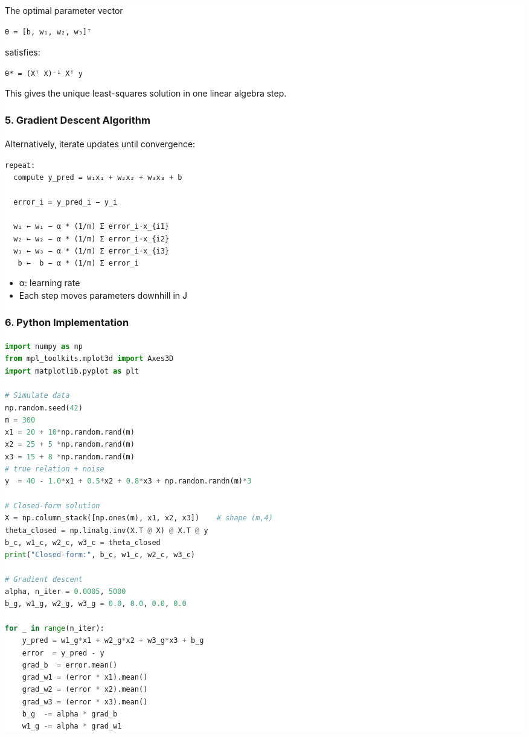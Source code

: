 The optimal parameter vector

```
θ = [b, w₁, w₂, w₃]ᵀ
```

satisfies:

```
θ* = (Xᵀ X)⁻¹ Xᵀ y
```

This gives the unique least-squares solution in one linear algebra step.

### 5. Gradient Descent Algorithm

Alternatively, iterate updates until convergence:

```
repeat:
  compute y_pred = w₁x₁ + w₂x₂ + w₃x₃ + b

  error_i = y_pred_i − y_i

  w₁ ← w₁ − α * (1/m) Σ error_i·x_{i1}
  w₂ ← w₂ − α * (1/m) Σ error_i·x_{i2}
  w₃ ← w₃ − α * (1/m) Σ error_i·x_{i3}
   b ←  b − α * (1/m) Σ error_i
```

- α: learning rate
- Each step moves parameters downhill in J

### 6. Python Implementation

```python
import numpy as np
from mpl_toolkits.mplot3d import Axes3D
import matplotlib.pyplot as plt

# Simulate data
np.random.seed(42)
m = 300
x1 = 20 + 10*np.random.rand(m)
x2 = 25 + 5 *np.random.rand(m)
x3 = 15 + 8 *np.random.rand(m)
# true relation + noise
y  = 40 - 1.0*x1 + 0.5*x2 + 0.8*x3 + np.random.randn(m)*3

# Closed-form solution
X = np.column_stack([np.ones(m), x1, x2, x3])    # shape (m,4)
theta_closed = np.linalg.inv(X.T @ X) @ X.T @ y
b_c, w1_c, w2_c, w3_c = theta_closed
print("Closed-form:", b_c, w1_c, w2_c, w3_c)

# Gradient descent
alpha, n_iter = 0.0005, 5000
b_g, w1_g, w2_g, w3_g = 0.0, 0.0, 0.0, 0.0

for _ in range(n_iter):
    y_pred = w1_g*x1 + w2_g*x2 + w3_g*x3 + b_g
    error  = y_pred - y
    grad_b  = error.mean()
    grad_w1 = (error * x1).mean()
    grad_w2 = (error * x2).mean()
    grad_w3 = (error * x3).mean()
    b_g  -= alpha * grad_b
    w1_g -= alpha * grad_w1
```